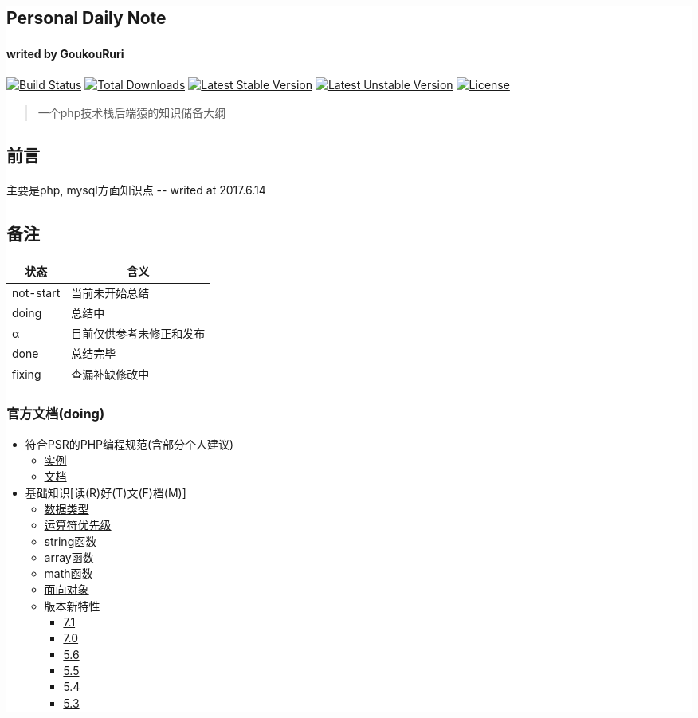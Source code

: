 ## Personal Daily Note

#### writed by GoukouRuri

[![Build Status](https://travis-ci.org/laravel/framework.svg)](https://travis-ci.org/laravel/framework)
[![Total Downloads](https://poser.pugx.org/laravel/framework/d/total.svg)](https://packagist.org/packages/laravel/framework)
[![Latest Stable Version](https://poser.pugx.org/laravel/framework/v/stable.svg)](https://packagist.org/packages/laravel/framework)
[![Latest Unstable Version](https://poser.pugx.org/laravel/framework/v/unstable.svg)](https://packagist.org/packages/laravel/framework)
[![License](https://poser.pugx.org/laravel/framework/license.svg)](https://packagist.org/packages/laravel/framework)

> 一个php技术栈后端猿的知识储备大纲

## 前言

主要是php, mysql方面知识点   -- writed at 2017.6.14

## 备注

| 状态      | 含义                     |
| --------- | ------------------------ |
| not-start | 当前未开始总结           |
| doing     | 总结中                   |
| α         | 目前仅供参考未修正和发布 |
| done      | 总结完毕                 |
| fixing    | 查漏补缺修改中           |

### 官方文档(doing)

- 符合PSR的PHP编程规范(含部分个人建议)
  - [实例](https://github.com/TIGERB/easy-tips/blob/master/php/standard.php)
  - [文档](https://github.com/TIGERB/easy-tips/blob/master/php/standard.md)
- 基础知识[读(R)好(T)文(F)档(M)]
  - [数据类型](http://php.net/manual/zh/language.types.php)
  - [运算符优先级](http://php.net/manual/zh/language.operators.precedence.php)
  - [string函数](http://php.net/ref.strings.php)
  - [array函数](http://php.net/manual/zh/ref.array.php)
  - [math函数](http://php.net/manual/zh/ref.math.php)
  - [面向对象](http://php.net/manual/zh/language.oop5.php)
  - 版本新特性
    - [7.1](http://php.net/manual/zh/migration71.new-features.php)
    - [7.0](http://php.net/manual/zh/migration70.new-features.php)
    - [5.6](http://php.net/manual/zh/migration56.new-features.php)
    - [5.5](http://php.net/manual/zh/migration55.new-features.php)
    - [5.4](http://php.net/manual/zh/migration54.new-features.php)
    - [5.3](http://php.net/manual/zh/migration53.new-features.php)

